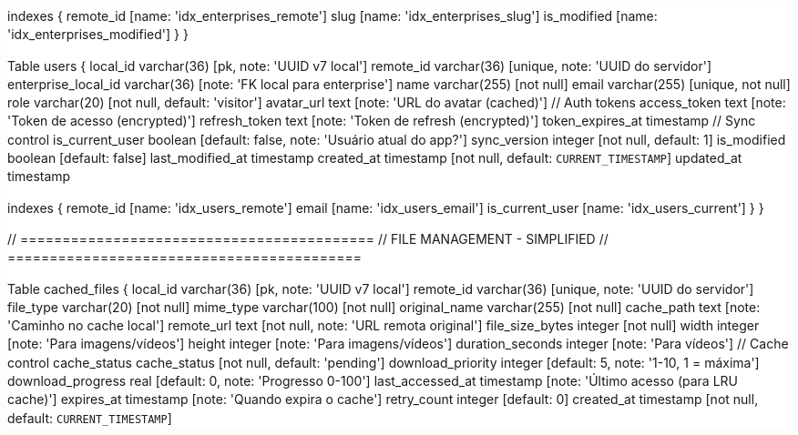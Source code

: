   indexes {
    remote_id [name: 'idx_enterprises_remote']
    slug [name: 'idx_enterprises_slug']
    is_modified [name: 'idx_enterprises_modified']
  }
}

Table users {
  local_id varchar(36) [pk, note: 'UUID v7 local']
  remote_id varchar(36) [unique, note: 'UUID do servidor']
  enterprise_local_id varchar(36) [note: 'FK local para enterprise']
  name varchar(255) [not null]
  email varchar(255) [unique, not null]
  role varchar(20) [not null, default: 'visitor']
  avatar_url text [note: 'URL do avatar (cached)']
  // Auth tokens
  access_token text [note: 'Token de acesso (encrypted)']
  refresh_token text [note: 'Token de refresh (encrypted)']
  token_expires_at timestamp
  // Sync control
  is_current_user boolean [default: false, note: 'Usuário atual do app?']
  sync_version integer [not null, default: 1]
  is_modified boolean [default: false]
  last_modified_at timestamp
  created_at timestamp [not null, default: `CURRENT_TIMESTAMP`]
  updated_at timestamp

  indexes {
    remote_id [name: 'idx_users_remote']
    email [name: 'idx_users_email']
    is_current_user [name: 'idx_users_current']
  }
}

// ==========================================
// FILE MANAGEMENT - SIMPLIFIED
// ==========================================

Table cached_files {
  local_id varchar(36) [pk, note: 'UUID v7 local']
  remote_id varchar(36) [unique, note: 'UUID do servidor']
  file_type varchar(20) [not null]
  mime_type varchar(100) [not null]
  original_name varchar(255) [not null]
  cache_path text [note: 'Caminho no cache local']
  remote_url text [not null, note: 'URL remota original']
  file_size_bytes integer [not null]
  width integer [note: 'Para imagens/vídeos']
  height integer [note: 'Para imagens/vídeos']
  duration_seconds integer [note: 'Para vídeos']
  // Cache control
  cache_status cache_status [not null, default: 'pending']
  download_priority integer [default: 5, note: '1-10, 1 = máxima']
  download_progress real [default: 0, note: 'Progresso 0-100']
  last_accessed_at timestamp [note: 'Último acesso (para LRU cache)']
  expires_at timestamp [note: 'Quando expira o cache']
  retry_count integer [default: 0]
  created_at timestamp [not null, default: `CURRENT_TIMESTAMP`]
